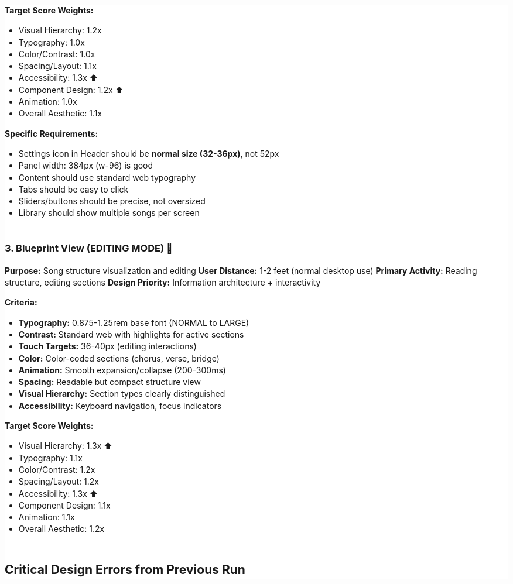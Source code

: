 **Target Score Weights:**

- Visual Hierarchy: 1.2x
- Typography: 1.0x
- Color/Contrast: 1.0x
- Spacing/Layout: 1.1x
- Accessibility: 1.3x ⬆️
- Component Design: 1.2x ⬆️
- Animation: 1.0x
- Overall Aesthetic: 1.1x

**Specific Requirements:**

- Settings icon in Header should be **normal size (32-36px)**, not 52px
- Panel width: 384px (w-96) is good
- Content should use standard web typography
- Tabs should be easy to click
- Sliders/buttons should be precise, not oversized
- Library should show multiple songs per screen

---

### 3. **Blueprint View (EDITING MODE)** 🎼

**Purpose:** Song structure visualization and editing
**User Distance:** 1-2 feet (normal desktop use)
**Primary Activity:** Reading structure, editing sections
**Design Priority:** Information architecture + interactivity

**Criteria:**

- **Typography:** 0.875-1.25rem base font (NORMAL to LARGE)
- **Contrast:** Standard web with highlights for active sections
- **Touch Targets:** 36-40px (editing interactions)
- **Color:** Color-coded sections (chorus, verse, bridge)
- **Animation:** Smooth expansion/collapse (200-300ms)
- **Spacing:** Readable but compact structure view
- **Visual Hierarchy:** Section types clearly distinguished
- **Accessibility:** Keyboard navigation, focus indicators

**Target Score Weights:**

- Visual Hierarchy: 1.3x ⬆️
- Typography: 1.1x
- Color/Contrast: 1.2x
- Spacing/Layout: 1.2x
- Accessibility: 1.3x ⬆️
- Component Design: 1.1x
- Animation: 1.1x
- Overall Aesthetic: 1.2x

---

## Critical Design Errors from Previous Run
